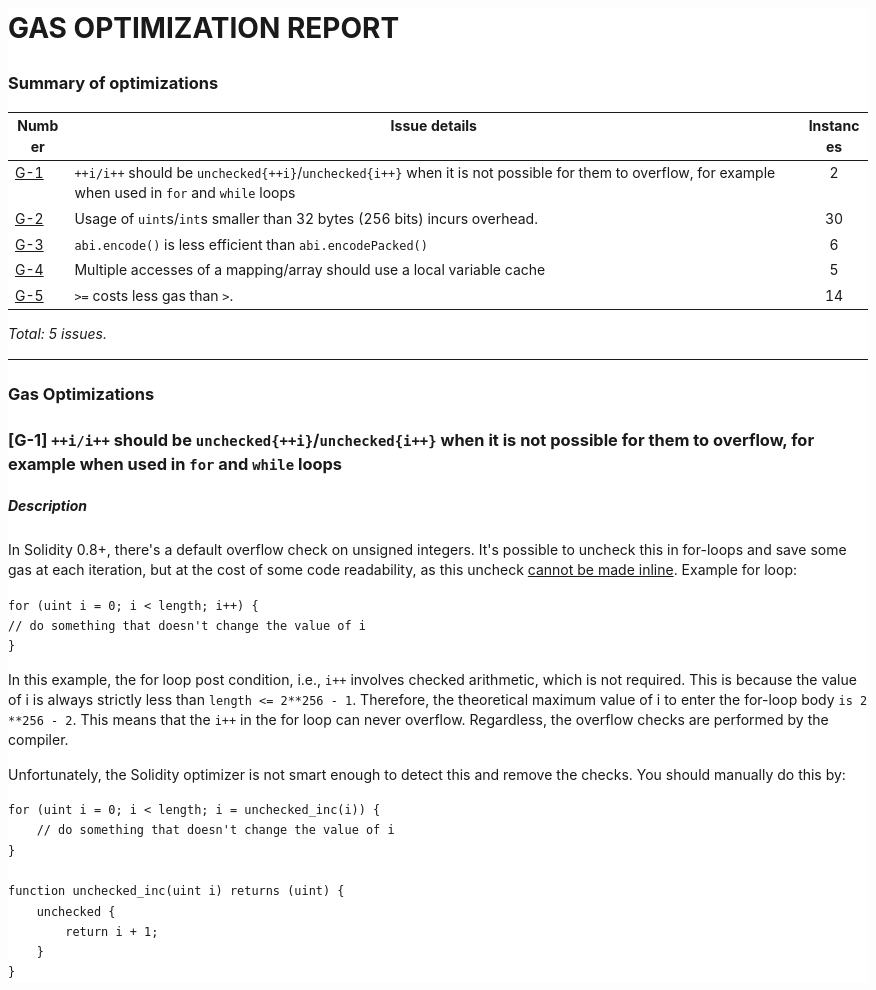 # GAS OPTIMIZATION REPORT

### Summary of optimizations


| Number     | Issue details                                                                                                                                         | Instances |
| ------------ | ------------------------------------------------------------------------------------------------------------------------------------------------------- | :---------: |
| [G-1](#G1) | `++i/i++` should be `unchecked{++i}`/`unchecked{i++}` when  it is not possible for them to overflow, for example when used in `for` and `while` loops |     2     |
| [G-2](#G2) | Usage of `uint`s/`int`s smaller than 32 bytes (256 bits) incurs overhead.                                                                              |    30    |
| [G-3](#G3) | `abi.encode()` is less efficient than `abi.encodePacked()`                                                                                            |     6     |
| [G-4](#G4) | Multiple accesses of a mapping/array should use a local variable cache                                                                                |     5     |
| [G-5](#G5) | `>=` costs less gas than `>`.                                                                                                                         |    14    |

*Total: 5 issues.*

---

### Gas Optimizations

### <a id=G1>[G-1]</a> `++i/i++` should be `unchecked{++i}`/`unchecked{i++}` when  it is not possible for them to overflow, for example when used in `for` and `while` loops

##### Description

In Solidity 0.8+, there's a default overflow check on unsigned integers. It's possible to uncheck this in for-loops and save some gas at each iteration, but at the cost of some code readability, as this uncheck [cannot be made inline](https://github.com/ethereum/solidity/issues/10695).
Example for loop:

```Solidity
for (uint i = 0; i < length; i++) {
// do something that doesn't change the value of i
}
```

In this example, the for loop post condition, i.e., `i++` involves checked arithmetic, which is not required. This is because the value of i is always strictly less than `length <= 2**256 - 1`. Therefore, the theoretical maximum value of i to enter the for-loop body `is 2**256 - 2`. This means that the `i++` in the for loop can never overflow. Regardless, the overflow checks are performed by the compiler.

Unfortunately, the Solidity optimizer is not smart enough to detect this and remove the checks. You should manually do this by:

```Solidity
for (uint i = 0; i < length; i = unchecked_inc(i)) {
	// do something that doesn't change the value of i
}

function unchecked_inc(uint i) returns (uint) {
	unchecked {
		return i + 1;
	}
}
```
